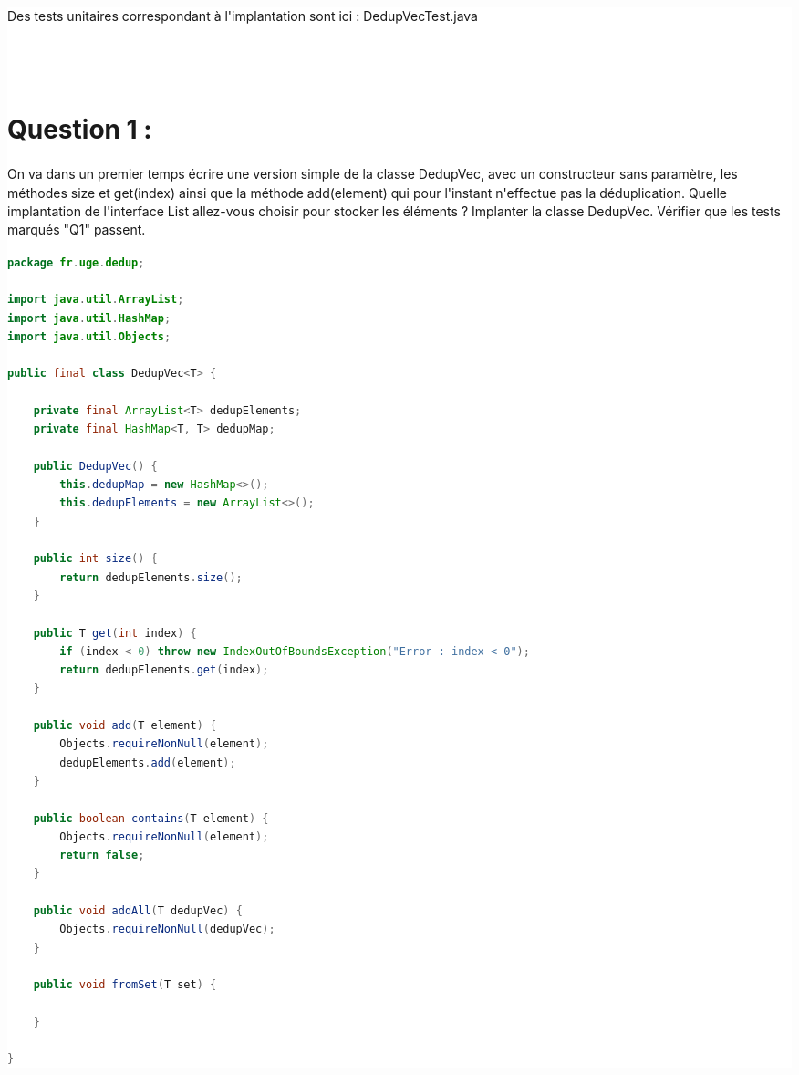Des tests unitaires correspondant à l'implantation sont ici : DedupVecTest.java


<br></br>

# Question 1 :

On va dans un premier temps écrire une version simple de la classe DedupVec, avec un constructeur sans paramètre, les méthodes size et get(index) ainsi que la méthode add(element) qui pour l'instant n'effectue pas la déduplication.
Quelle implantation de l'interface List allez-vous choisir pour stocker les éléments ?
Implanter la classe DedupVec.
Vérifier que les tests marqués "Q1" passent.

```java
package fr.uge.dedup;

import java.util.ArrayList;
import java.util.HashMap;
import java.util.Objects;

public final class DedupVec<T> {

	private final ArrayList<T> dedupElements;
	private final HashMap<T, T> dedupMap;

	public DedupVec() {
		this.dedupMap = new HashMap<>();
		this.dedupElements = new ArrayList<>();
	}

	public int size() {
		return dedupElements.size();
	}

	public T get(int index) {
		if (index < 0) throw new IndexOutOfBoundsException("Error : index < 0");
		return dedupElements.get(index);
	}

	public void add(T element) {
		Objects.requireNonNull(element);
		dedupElements.add(element);
	}

	public boolean contains(T element) {
		Objects.requireNonNull(element);
		return false;
	}

	public void addAll(T dedupVec) {
		Objects.requireNonNull(dedupVec);
	}

	public void fromSet(T set) {

	}

}
```
